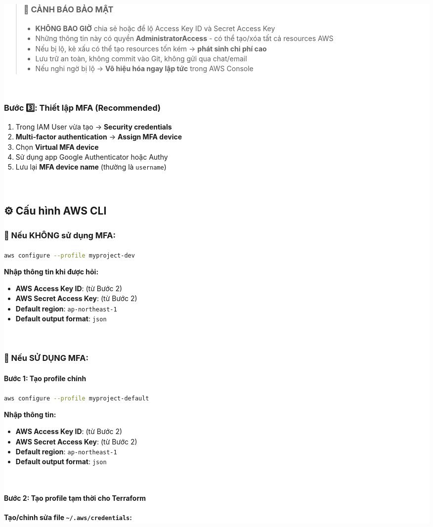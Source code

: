 > ### 🚨 CẢNH BÁO BẢO MẬT
> 
> - **KHÔNG BAO GIỜ** chia sẻ hoặc để lộ Access Key ID và Secret Access Key
> - Những thông tin này có quyền **AdministratorAccess** - có thể tạo/xóa tất cả resources AWS  
> - Nếu bị lộ, kẻ xấu có thể tạo resources tốn kém → **phát sinh chi phí cao**
> - Lưu trữ an toàn, không commit vào Git, không gửi qua chat/email
> - Nếu nghi ngờ bị lộ → **Vô hiệu hóa ngay lập tức** trong AWS Console

<br>

### Bước 3️⃣: Thiết lập MFA (Recommended)

1. Trong IAM User vừa tạo → **Security credentials**
2. **Multi-factor authentication** → **Assign MFA device**  
3. Chọn **Virtual MFA device**
4. Sử dụng app Google Authenticator hoặc Authy
5. Lưu lại **MFA device name** (thường là `username`)

<br>

## ⚙️ Cấu hình AWS CLI

### 🔹 Nếu KHÔNG sử dụng MFA:

```bash
aws configure --profile myproject-dev
```

**Nhập thông tin khi được hỏi:**
- **AWS Access Key ID**: (từ Bước 2)
- **AWS Secret Access Key**: (từ Bước 2)  
- **Default region**: `ap-northeast-1`
- **Default output format**: `json`

<br>

### 🔹 Nếu SỬ DỤNG MFA:

#### Bước 1: Tạo profile chính

```bash
aws configure --profile myproject-default
```

**Nhập thông tin:**
- **AWS Access Key ID**: (từ Bước 2)
- **AWS Secret Access Key**: (từ Bước 2)
- **Default region**: `ap-northeast-1`  
- **Default output format**: `json`

<br>

#### Bước 2: Tạo profile tạm thời cho Terraform

**Tạo/chỉnh sửa file `~/.aws/credentials`:**
